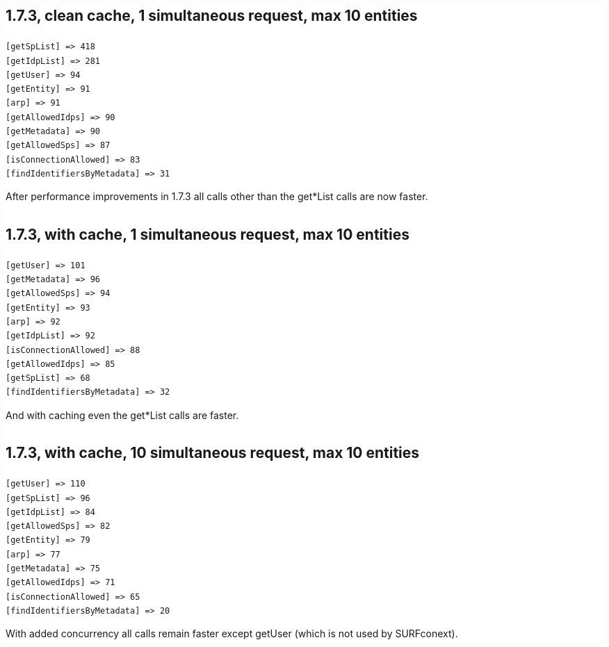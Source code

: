 ## 1.7.3, clean cache, 1 simultaneous request, max 10 entities

    [getSpList] => 418
    [getIdpList] => 281
    [getUser] => 94
    [getEntity] => 91
    [arp] => 91
    [getAllowedIdps] => 90
    [getMetadata] => 90
    [getAllowedSps] => 87
    [isConnectionAllowed] => 83
    [findIdentifiersByMetadata] => 31

After performance improvements in 1.7.3 all calls other than the get*List calls are now faster.

## 1.7.3, with cache, 1 simultaneous request, max 10 entities

    [getUser] => 101
    [getMetadata] => 96
    [getAllowedSps] => 94
    [getEntity] => 93
    [arp] => 92
    [getIdpList] => 92
    [isConnectionAllowed] => 88
    [getAllowedIdps] => 85
    [getSpList] => 68
    [findIdentifiersByMetadata] => 32

And with caching even the get*List calls are faster.

## 1.7.3, with cache, 10 simultaneous request, max 10 entities

    [getUser] => 110
    [getSpList] => 96
    [getIdpList] => 84
    [getAllowedSps] => 82
    [getEntity] => 79
    [arp] => 77
    [getMetadata] => 75
    [getAllowedIdps] => 71
    [isConnectionAllowed] => 65
    [findIdentifiersByMetadata] => 20

With added concurrency all calls remain faster except getUser (which is not used by SURFconext).